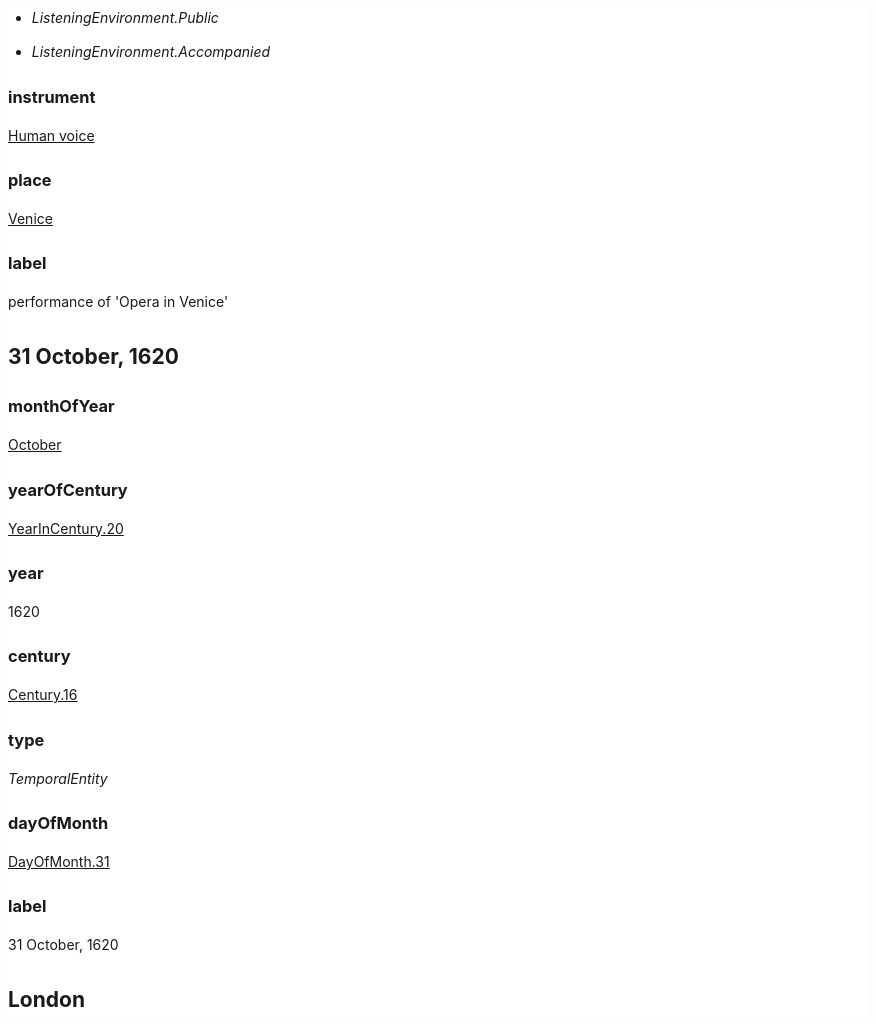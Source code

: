  - *ListeningEnvironment.Public*

 - *ListeningEnvironment.Accompanied*

### instrument


[Human voice](#Human-voice)

### place


[Venice](#Venice)

### label


performance of 'Opera in Venice'

## 31 October, 1620

### monthOfYear


[October](#October)

### yearOfCentury


[YearInCentury.20](#YearInCentury.20)

### year


1620

### century


[Century.16](#Century.16)

### type


*TemporalEntity*

### dayOfMonth


[DayOfMonth.31](#DayOfMonth.31)

### label


31 October, 1620

## London
